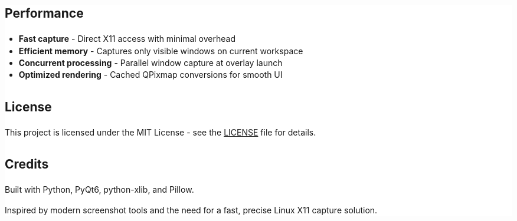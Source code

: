 ## Performance

- **Fast capture** - Direct X11 access with minimal overhead
- **Efficient memory** - Captures only visible windows on current workspace
- **Concurrent processing** - Parallel window capture at overlay launch
- **Optimized rendering** - Cached QPixmap conversions for smooth UI

## License

This project is licensed under the MIT License - see the [LICENSE](LICENSE) file for details.

## Credits

Built with Python, PyQt6, python-xlib, and Pillow.

Inspired by modern screenshot tools and the need for a fast, precise Linux X11 capture solution.
